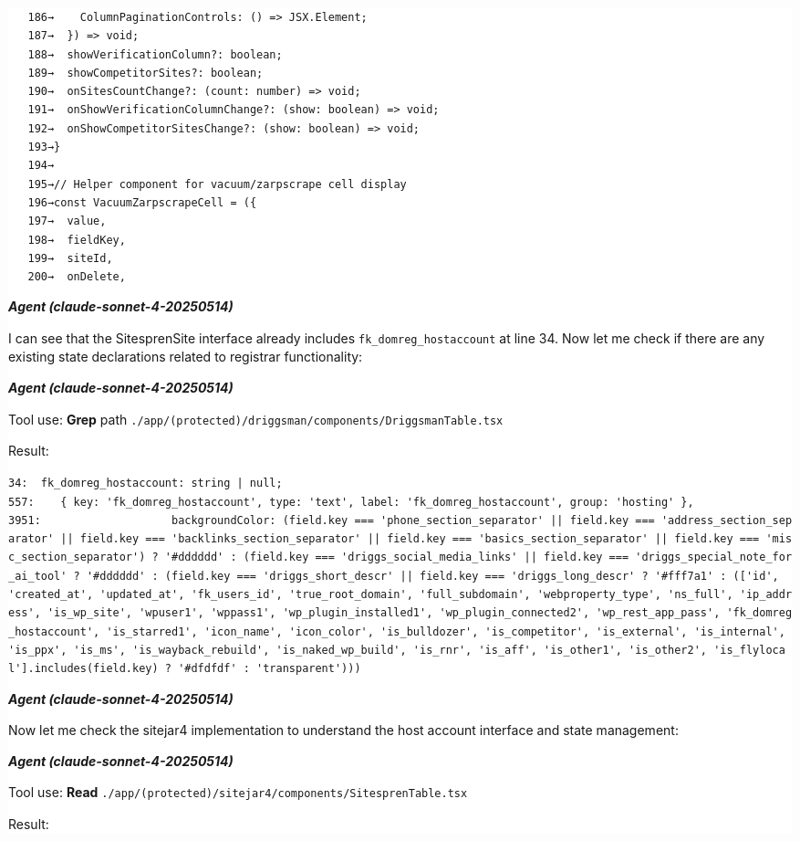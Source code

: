 ```
   186→    ColumnPaginationControls: () => JSX.Element;
   187→  }) => void;
   188→  showVerificationColumn?: boolean;
   189→  showCompetitorSites?: boolean;
   190→  onSitesCountChange?: (count: number) => void;
   191→  onShowVerificationColumnChange?: (show: boolean) => void;
   192→  onShowCompetitorSitesChange?: (show: boolean) => void;
   193→}
   194→
   195→// Helper component for vacuum/zarpscrape cell display
   196→const VacuumZarpscrapeCell = ({ 
   197→  value, 
   198→  fieldKey, 
   199→  siteId, 
   200→  onDelete,
```

_**Agent (claude-sonnet-4-20250514)**_

I can see that the SitesprenSite interface already includes `fk_domreg_hostaccount` at line 34. Now let me check if there are any existing state declarations related to registrar functionality:

_**Agent (claude-sonnet-4-20250514)**_

Tool use: **Grep** path `./app/(protected)/driggsman/components/DriggsmanTable.tsx`

Result:

```
34:  fk_domreg_hostaccount: string | null;
557:    { key: 'fk_domreg_hostaccount', type: 'text', label: 'fk_domreg_hostaccount', group: 'hosting' },
3951:                    backgroundColor: (field.key === 'phone_section_separator' || field.key === 'address_section_separator' || field.key === 'backlinks_section_separator' || field.key === 'basics_section_separator' || field.key === 'misc_section_separator') ? '#dddddd' : (field.key === 'driggs_social_media_links' || field.key === 'driggs_special_note_for_ai_tool' ? '#dddddd' : (field.key === 'driggs_short_descr' || field.key === 'driggs_long_descr' ? '#fff7a1' : (['id', 'created_at', 'updated_at', 'fk_users_id', 'true_root_domain', 'full_subdomain', 'webproperty_type', 'ns_full', 'ip_address', 'is_wp_site', 'wpuser1', 'wppass1', 'wp_plugin_installed1', 'wp_plugin_connected2', 'wp_rest_app_pass', 'fk_domreg_hostaccount', 'is_starred1', 'icon_name', 'icon_color', 'is_bulldozer', 'is_competitor', 'is_external', 'is_internal', 'is_ppx', 'is_ms', 'is_wayback_rebuild', 'is_naked_wp_build', 'is_rnr', 'is_aff', 'is_other1', 'is_other2', 'is_flylocal'].includes(field.key) ? '#dfdfdf' : 'transparent')))
```

_**Agent (claude-sonnet-4-20250514)**_

Now let me check the sitejar4 implementation to understand the host account interface and state management:

_**Agent (claude-sonnet-4-20250514)**_

Tool use: **Read** `./app/(protected)/sitejar4/components/SitesprenTable.tsx`

Result:
